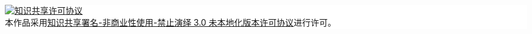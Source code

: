 
<a rel="license" href="http://creativecommons.org/licenses/by-nc-nd/3.0/"><img alt="知识共享许可协议" style="border-width:0" src="https://i.creativecommons.org/l/by-nc-nd/3.0/80x15.png" /></a><br />本作品采用<a rel="license" href="http://creativecommons.org/licenses/by-nc-nd/3.0/">知识共享署名-非商业性使用-禁止演绎 3.0 未本地化版本许可协议</a>进行许可。